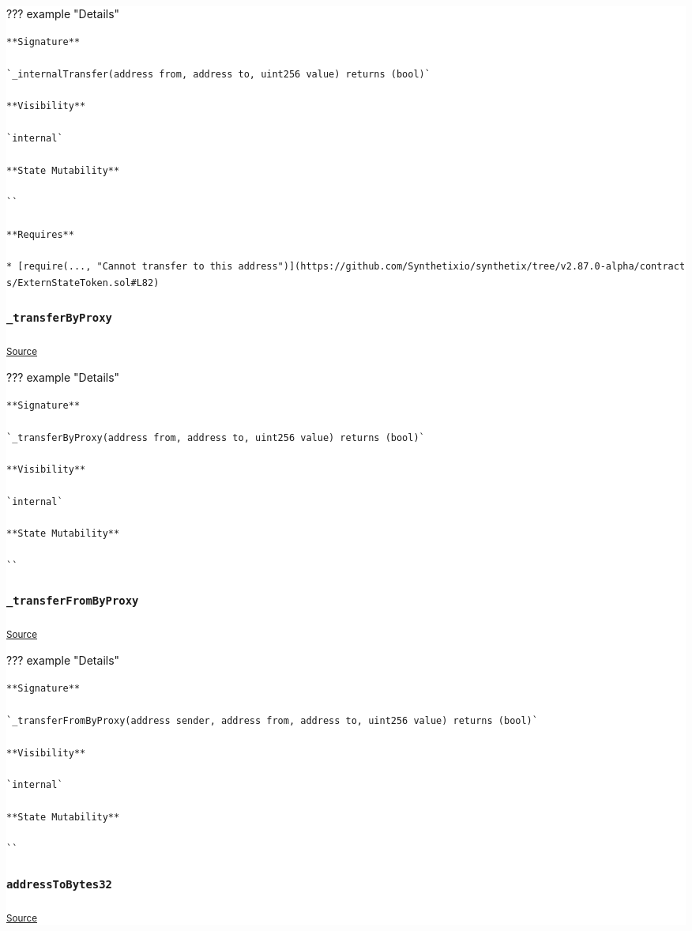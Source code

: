 ??? example "Details"

    **Signature**

    `_internalTransfer(address from, address to, uint256 value) returns (bool)`

    **Visibility**

    `internal`

    **State Mutability**

    ``

    **Requires**

    * [require(..., "Cannot transfer to this address")](https://github.com/Synthetixio/synthetix/tree/v2.87.0-alpha/contracts/ExternStateToken.sol#L82)

### `_transferByProxy`

<sub>[Source](https://github.com/Synthetixio/synthetix/tree/v2.87.0-alpha/contracts/ExternStateToken.sol#L98)</sub>

??? example "Details"

    **Signature**

    `_transferByProxy(address from, address to, uint256 value) returns (bool)`

    **Visibility**

    `internal`

    **State Mutability**

    ``

### `_transferFromByProxy`

<sub>[Source](https://github.com/Synthetixio/synthetix/tree/v2.87.0-alpha/contracts/ExternStateToken.sol#L110)</sub>

??? example "Details"

    **Signature**

    `_transferFromByProxy(address sender, address from, address to, uint256 value) returns (bool)`

    **Visibility**

    `internal`

    **State Mutability**

    ``

### `addressToBytes32`

<sub>[Source](https://github.com/Synthetixio/synthetix/tree/v2.87.0-alpha/contracts/ExternStateToken.sol#L133)</sub>
